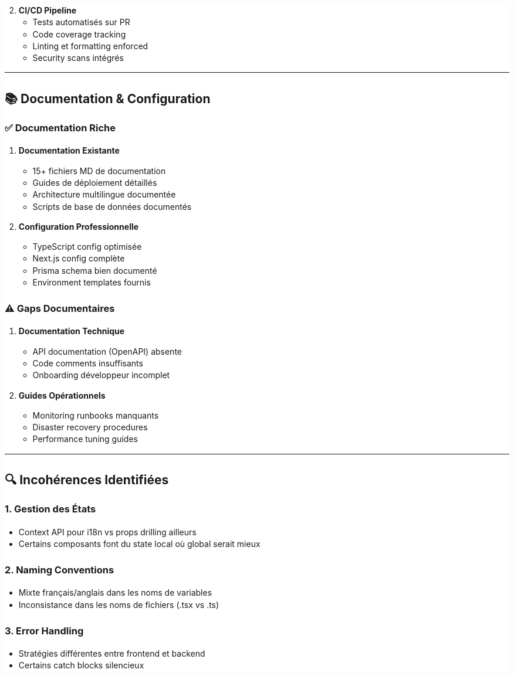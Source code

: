 2. **CI/CD Pipeline**
   - Tests automatisés sur PR
   - Code coverage tracking
   - Linting et formatting enforced
   - Security scans intégrés

---

## 📚 Documentation & Configuration

### ✅ Documentation Riche

1. **Documentation Existante**
   - 15+ fichiers MD de documentation
   - Guides de déploiement détaillés
   - Architecture multilingue documentée
   - Scripts de base de données documentés

2. **Configuration Professionnelle**
   - TypeScript config optimisée
   - Next.js config complète
   - Prisma schema bien documenté
   - Environment templates fournis

### ⚠️ Gaps Documentaires

1. **Documentation Technique**
   - API documentation (OpenAPI) absente
   - Code comments insuffisants
   - Onboarding développeur incomplet

2. **Guides Opérationnels**
   - Monitoring runbooks manquants
   - Disaster recovery procedures
   - Performance tuning guides

---

## 🔍 Incohérences Identifiées

### 1. **Gestion des États**
- Context API pour i18n vs props drilling ailleurs
- Certains composants font du state local où global serait mieux

### 2. **Naming Conventions**
- Mixte français/anglais dans les noms de variables
- Inconsistance dans les noms de fichiers (.tsx vs .ts)

### 3. **Error Handling**
- Stratégies différentes entre frontend et backend
- Certains catch blocks silencieux
